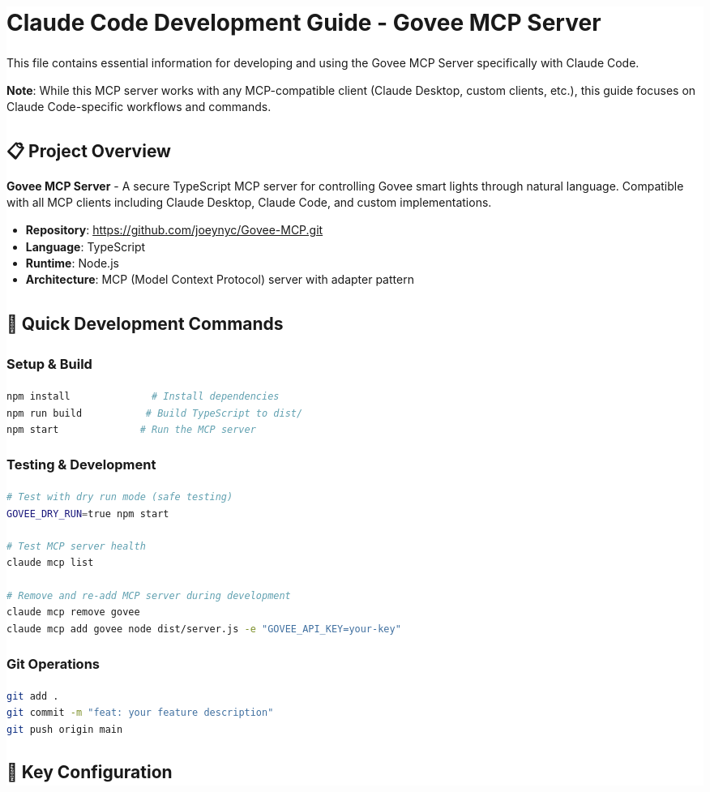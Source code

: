 # Claude Code Development Guide - Govee MCP Server

This file contains essential information for developing and using the Govee MCP Server specifically with Claude Code. 

**Note**: While this MCP server works with any MCP-compatible client (Claude Desktop, custom clients, etc.), this guide focuses on Claude Code-specific workflows and commands.

## 📋 Project Overview

**Govee MCP Server** - A secure TypeScript MCP server for controlling Govee smart lights through natural language. Compatible with all MCP clients including Claude Desktop, Claude Code, and custom implementations.

- **Repository**: https://github.com/joeynyc/Govee-MCP.git
- **Language**: TypeScript
- **Runtime**: Node.js
- **Architecture**: MCP (Model Context Protocol) server with adapter pattern

## 🚀 Quick Development Commands

### Setup & Build
```bash
npm install              # Install dependencies
npm run build           # Build TypeScript to dist/
npm start              # Run the MCP server
```

### Testing & Development
```bash
# Test with dry run mode (safe testing)
GOVEE_DRY_RUN=true npm start

# Test MCP server health
claude mcp list

# Remove and re-add MCP server during development
claude mcp remove govee
claude mcp add govee node dist/server.js -e "GOVEE_API_KEY=your-key"
```

### Git Operations
```bash
git add .
git commit -m "feat: your feature description"
git push origin main
```

## 🔧 Key Configuration
